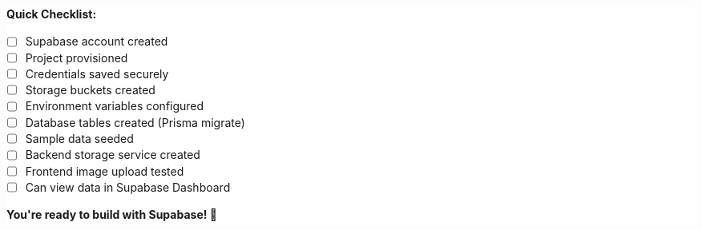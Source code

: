 **Quick Checklist:**
- [ ] Supabase account created
- [ ] Project provisioned
- [ ] Credentials saved securely
- [ ] Storage buckets created
- [ ] Environment variables configured
- [ ] Database tables created (Prisma migrate)
- [ ] Sample data seeded
- [ ] Backend storage service created
- [ ] Frontend image upload tested
- [ ] Can view data in Supabase Dashboard

**You're ready to build with Supabase! 🚀**
